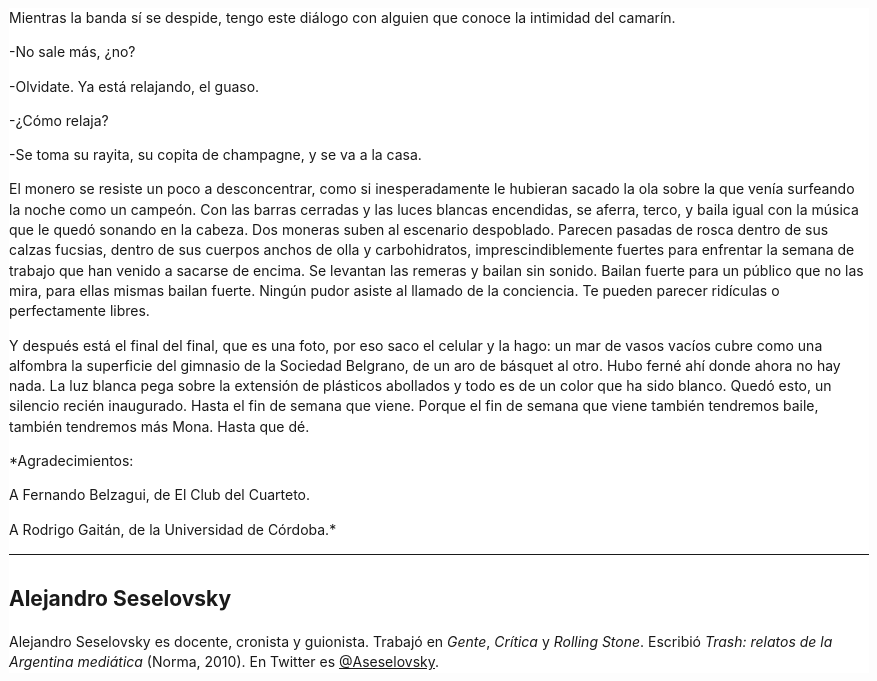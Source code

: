 Mientras la banda sí se despide, tengo este diálogo con alguien que conoce la intimidad del camarín.

-No sale más, ¿no?  


-Olvidate. Ya está relajando, el guaso.  


-¿Cómo relaja?  


-Se toma su rayita, su copita de champagne, y se va a la casa.

El monero se resiste un poco a desconcentrar, como si inesperadamente le hubieran sacado la ola sobre la que venía surfeando la noche como un campeón. Con las barras cerradas y las luces blancas encendidas, se aferra, terco, y baila igual con la música que le quedó sonando en la cabeza. Dos moneras suben al escenario despoblado. Parecen pasadas de rosca dentro de sus calzas fucsias, dentro de sus cuerpos anchos de olla y carbohidratos, imprescindiblemente fuertes para enfrentar la semana de trabajo que han venido a sacarse de encima. Se levantan las remeras y bailan sin sonido. Bailan fuerte para un público que no las mira, para ellas mismas bailan fuerte. Ningún pudor asiste al llamado de la conciencia. Te pueden parecer ridículas o perfectamente libres.

Y después está el final del final, que es una foto, por eso saco el celular y la hago: un mar de vasos vacíos cubre como una alfombra la superficie del gimnasio de la Sociedad Belgrano, de un aro de básquet al otro. Hubo ferné ahí donde ahora no hay nada. La luz blanca pega sobre la extensión de plásticos abollados y todo es de un color que ha sido blanco. Quedó esto, un silencio recién inaugurado. Hasta el fin de semana que viene. Porque el fin de semana que viene también tendremos baile, también tendremos más Mona. Hasta que dé.

  


*Agradecimientos:  

A Fernando Belzagui, de El Club del Cuarteto.  

A Rodrigo Gaitán, de la Universidad de Córdoba.*

  




---

 Alejandro Seselovsky
---------------------

 Alejandro Seselovsky es docente, cronista y guionista. Trabajó en *Gente*, *Crítica* y *Rolling Stone*. Escribió *Trash: relatos de la Argentina mediática* (Norma, 2010). En Twitter es [@Aseselovsky](https://twitter.com/aseselovsky). 

